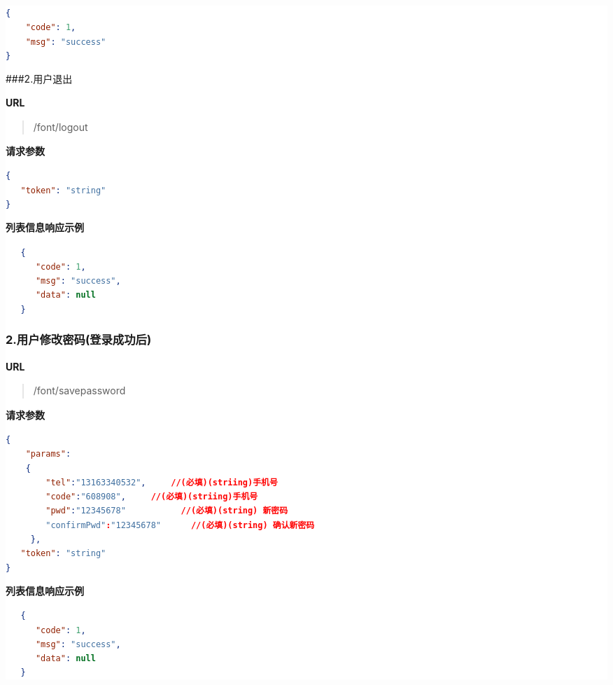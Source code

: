 ``` json
{
    "code": 1,
    "msg": "success"
}
```


###2.用户退出

**URL**
>/font/logout

**请求参数**
``` json
{
   "token": "string"
}
```  

**列表信息响应示例**
``` json
   {
      "code": 1,
      "msg": "success",
      "data": null
   }
```  


### 2.用户修改密码(登录成功后)

**URL**
>/font/savepassword

**请求参数**
``` json
{
	"params": 
    {
		"tel":"13163340532",     //(必填)(striing)手机号
		"code":"608908",     //(必填)(striing)手机号
	    "pwd":"12345678"           //(必填)(string) 新密码
        "confirmPwd":"12345678"      //(必填)(string) 确认新密码
	 },
   "token": "string"
}
```  

**列表信息响应示例**
``` json
   {
      "code": 1,
      "msg": "success",
      "data": null
   }
```  
